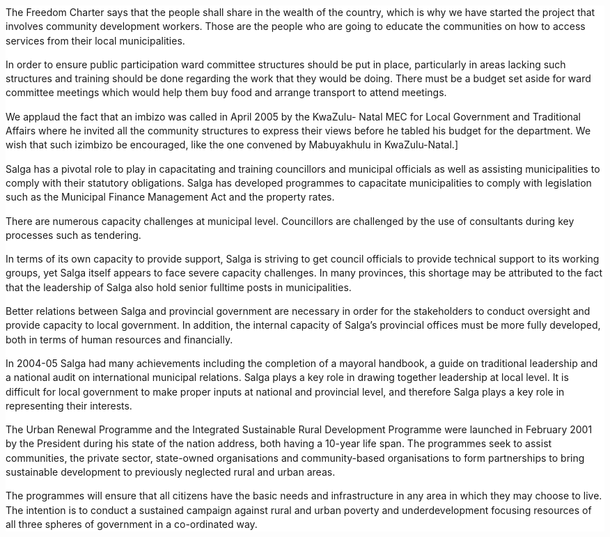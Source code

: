 The Freedom Charter says that the people shall share in the wealth of the
country, which is why we have started the project that involves community
development workers. Those are the people who are going to educate the
communities on how to access services from their local municipalities.

In order to ensure public participation ward committee structures should be
put in place, particularly in areas lacking such structures and training
should be done regarding the work that they would be doing. There must be a
budget set aside for ward committee meetings which would help them buy food
and arrange transport to attend meetings.

We applaud the fact that an imbizo was called in April 2005 by the KwaZulu-
Natal MEC for Local Government and Traditional Affairs where he invited all
the community structures to express their views before he tabled his budget
for the department. We wish that such izimbizo be encouraged, like the one
convened by Mabuyakhulu in KwaZulu-Natal.]

Salga has a pivotal role to play in capacitating and training councillors
and municipal officials as well as assisting municipalities to comply with
their statutory obligations. Salga has developed programmes to capacitate
municipalities to comply with legislation such as the Municipal Finance
Management Act and the property rates.

There are numerous capacity challenges at municipal level. Councillors are
challenged by the use of consultants during key processes such as
tendering.

In terms of its own capacity to provide support, Salga is striving to get
council officials to provide technical support to its working groups, yet
Salga itself appears to face severe capacity challenges.   In many
provinces, this shortage may be attributed to the fact that the leadership
of Salga also hold senior fulltime posts in municipalities.

Better relations between Salga and provincial government are necessary in
order for the stakeholders to conduct oversight and provide capacity to
local government. In addition, the internal capacity of Salga’s provincial
offices must be more fully developed, both in terms of human resources and
financially.

In 2004-05 Salga had many achievements including the completion of a
mayoral handbook, a guide on traditional leadership and a national audit on
international municipal relations. Salga plays a key role in drawing
together leadership at local level. It is difficult for local government to
make proper inputs at national and provincial level, and therefore Salga
plays a key role in representing their interests.

The Urban Renewal Programme and the Integrated Sustainable Rural
Development Programme were launched in February 2001 by the President
during his state of the nation address, both having a 10-year life span.
The programmes seek to assist communities, the private sector, state-owned
organisations and community-based organisations to form partnerships to
bring sustainable development to previously neglected rural and urban
areas.

The programmes will ensure that all citizens have the basic needs and
infrastructure in any area in which they may choose to live. The intention
is to conduct a sustained campaign against rural and urban poverty and
underdevelopment focusing resources of all three spheres of government in a
co-ordinated way.
